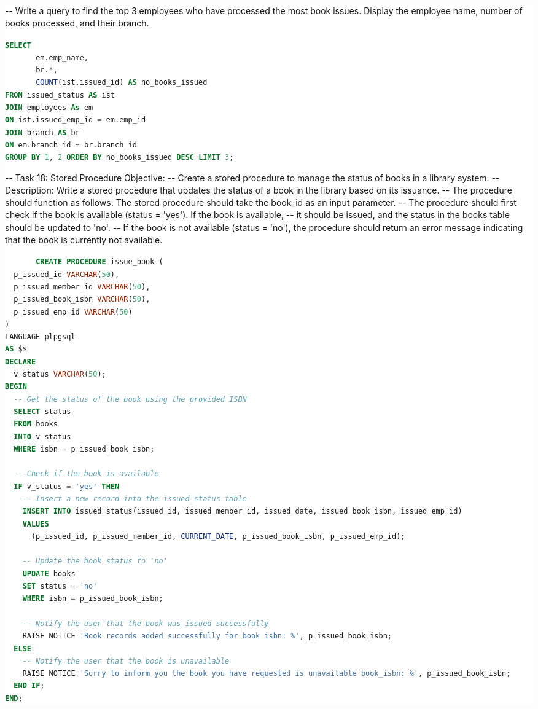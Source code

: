 -- Write a query to find the top 3 employees who have processed the most book issues. Display the employee name, number of books processed, and their branch.
```sql
SELECT 
       em.emp_name,
	   br.*,
       COUNT(ist.issued_id) AS no_books_issued
FROM issued_status AS ist
JOIN employees As em
ON ist.issued_emp_id = em.emp_id
JOIN branch AS br
ON em.branch_id = br.branch_id
GROUP BY 1, 2 ORDER BY no_books_issued DESC LIMIT 3;
```
-- Task 18: Stored Procedure Objective: 
-- Create a stored procedure to manage the status of books in a library system. 
-- Description: Write a stored procedure that updates the status of a book in the library based on its issuance. 
-- The procedure should function as follows: The stored procedure should take the book_id as an input parameter. 
-- The procedure should first check if the book is available (status = 'yes'). If the book is available,
-- it should be issued, and the status in the books table should be updated to 'no'. 
-- If the book is not available (status = 'no'), the procedure should return an error message indicating that the book is currently not available.
```sql
	   CREATE PROCEDURE issue_book (
  p_issued_id VARCHAR(50),
  p_issued_member_id VARCHAR(50),
  p_issued_book_isbn VARCHAR(50),
  p_issued_emp_id VARCHAR(50)
)
LANGUAGE plpgsql
AS $$
DECLARE
  v_status VARCHAR(50);
BEGIN
  -- Get the status of the book using the provided ISBN
  SELECT status
  FROM books
  INTO v_status
  WHERE isbn = p_issued_book_isbn;

  -- Check if the book is available
  IF v_status = 'yes' THEN
    -- Insert a new record into the issued_status table
    INSERT INTO issued_status(issued_id, issued_member_id, issued_date, issued_book_isbn, issued_emp_id)
    VALUES
      (p_issued_id, p_issued_member_id, CURRENT_DATE, p_issued_book_isbn, p_issued_emp_id);
      
    -- Update the book status to 'no'
    UPDATE books
    SET status = 'no'
    WHERE isbn = p_issued_book_isbn;
    
    -- Notify the user that the book was issued successfully
    RAISE NOTICE 'Book records added successfully for book isbn: %', p_issued_book_isbn;
  ELSE
    -- Notify the user that the book is unavailable
    RAISE NOTICE 'Sorry to inform you the book you have requested is unavailable book_isbn: %', p_issued_book_isbn;
  END IF;
END;
```